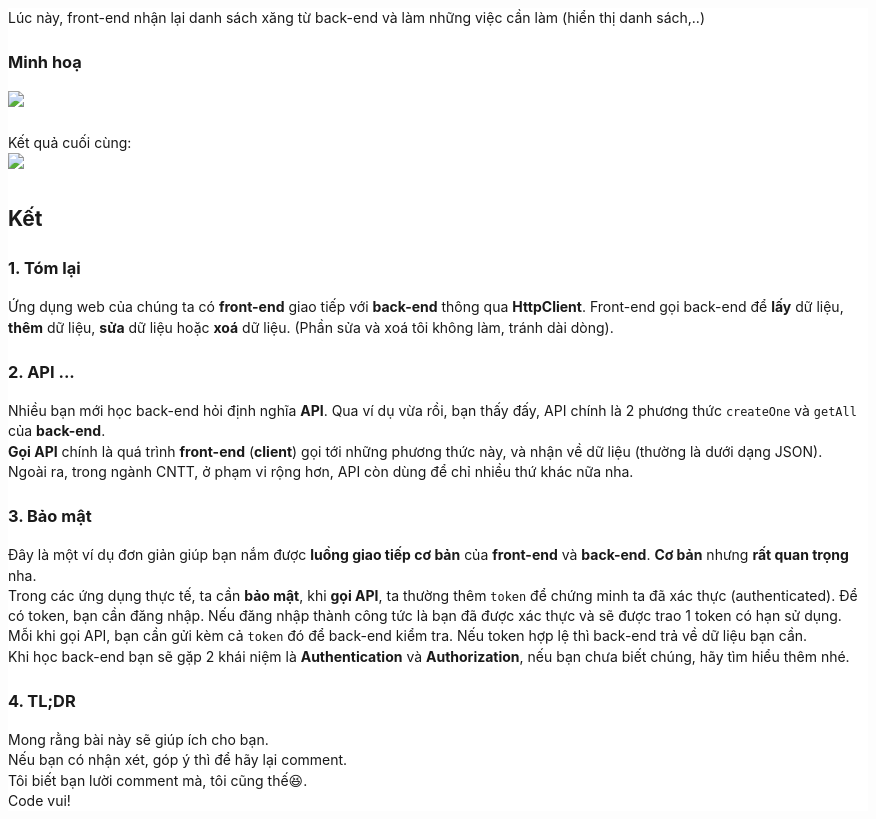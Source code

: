 Lúc này, front-end nhận lại danh sách xăng từ back-end và làm những việc cần làm (hiển thị danh sách,..)
### Minh hoạ
![](https://images.viblo.asia/8ac9ca08-e67b-4886-87e1-5e9d4d240ce1.png)
<br>
<br>Kết quả cuối cùng:<br>
![](https://images.viblo.asia/ae8f4053-dcbc-426d-8d5f-bc2013e98e66.png)
<br>
## Kết
### 1. Tóm lại
Ứng dụng web của chúng ta có **front-end** giao tiếp với **back-end** thông qua **HttpClient**. Front-end gọi back-end để **lấy** dữ liệu, **thêm** dữ liệu, **sửa** dữ liệu hoặc **xoá** dữ liệu. (Phần sửa và xoá tôi không làm, tránh dài dòng).
### 2. API ...
Nhiều bạn mới học back-end hỏi định nghĩa **API**. Qua ví dụ vừa rồi, bạn thấy đấy, API chính là 2 phương thức `createOne` và `getAll` của **back-end**.<br>
**Gọi API** chính là quá trình **front-end** (**client**)  gọi tới những phương thức này, và nhận về dữ liệu (thường là dưới dạng JSON).<br>
Ngoài ra, trong ngành CNTT, ở phạm vi rộng hơn, API còn dùng để chỉ nhiều thứ khác nữa nha.
### 3. Bảo mật
Đây là một ví dụ đơn giản giúp bạn nắm được **luồng giao tiếp cơ bản** của **front-end** và **back-end**. **Cơ bản** nhưng **rất quan trọng** nha.<br>
Trong các ứng dụng thực tế, ta cần **bảo mật**, khi **gọi API**, ta thường thêm `token` để chứng minh ta đã xác thực (authenticated). Để có token, bạn cần đăng nhập. Nếu đăng nhập thành công tức là bạn đã được xác thực và sẽ được trao 1 token có hạn sử dụng. Mỗi khi gọi API, bạn cần gửi kèm cả `token` đó để back-end kiểm tra. Nếu token hợp lệ thì back-end trả về dữ liệu bạn cần.<br>
Khi học back-end bạn sẽ gặp 2 khái niệm là **Authentication** và **Authorization**, nếu bạn chưa biết chúng, hãy tìm hiểu thêm nhé.<br>
### 4. TL;DR
Mong rằng bài này sẽ giúp ích cho bạn.<br>
Nếu bạn có nhận xét, góp ý thì để hãy lại comment.<br>
Tôi biết bạn lười comment mà, tôi cũng thế😆.<br>
Code vui!
